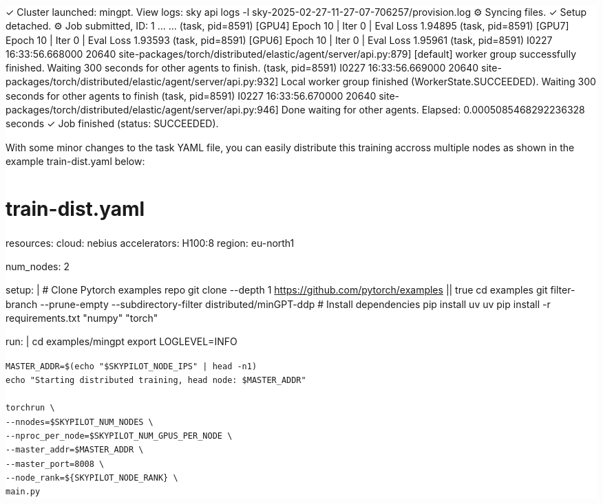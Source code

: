 ✓ Cluster launched: mingpt.  View logs: sky api logs -l sky-2025-02-27-11-27-07-706257/provision.log
⚙︎ Syncing files.
✓ Setup detached.
⚙︎ Job submitted, ID: 1
...
...
(task, pid=8591) [GPU4] Epoch 10 | Iter 0 | Eval Loss 1.94895
(task, pid=8591) [GPU7] Epoch 10 | Iter 0 | Eval Loss 1.93593
(task, pid=8591) [GPU6] Epoch 10 | Iter 0 | Eval Loss 1.95961
(task, pid=8591) I0227 16:33:56.668000 20640 site-packages/torch/distributed/elastic/agent/server/api.py:879] [default] worker group successfully finished. Waiting 300 seconds for other agents to finish.
(task, pid=8591) I0227 16:33:56.669000 20640 site-packages/torch/distributed/elastic/agent/server/api.py:932] Local worker group finished (WorkerState.SUCCEEDED). Waiting 300 seconds for other agents to finish
(task, pid=8591) I0227 16:33:56.670000 20640 site-packages/torch/distributed/elastic/agent/server/api.py:946] Done waiting for other agents. Elapsed: 0.0005085468292236328 seconds
✓ Job finished (status: SUCCEEDED).

With some minor changes to the task YAML file, you can easily distribute this training accross multiple nodes as shown in the example train-dist.yaml below:

# train-dist.yaml
resources:
  cloud: nebius
  accelerators: H100:8
  region: eu-north1
  
num_nodes: 2

setup: |
    # Clone Pytorch examples repo
    git clone --depth 1 https://github.com/pytorch/examples || true
    cd examples
    git filter-branch --prune-empty --subdirectory-filter distributed/minGPT-ddp
    # Install dependencies
    pip install uv
    uv pip install -r requirements.txt "numpy" "torch"
    
run: |
    cd examples/mingpt
    export LOGLEVEL=INFO

    MASTER_ADDR=$(echo "$SKYPILOT_NODE_IPS" | head -n1)
    echo "Starting distributed training, head node: $MASTER_ADDR"

    torchrun \
    --nnodes=$SKYPILOT_NUM_NODES \
    --nproc_per_node=$SKYPILOT_NUM_GPUS_PER_NODE \
    --master_addr=$MASTER_ADDR \
    --master_port=8008 \
    --node_rank=${SKYPILOT_NODE_RANK} \
    main.py
